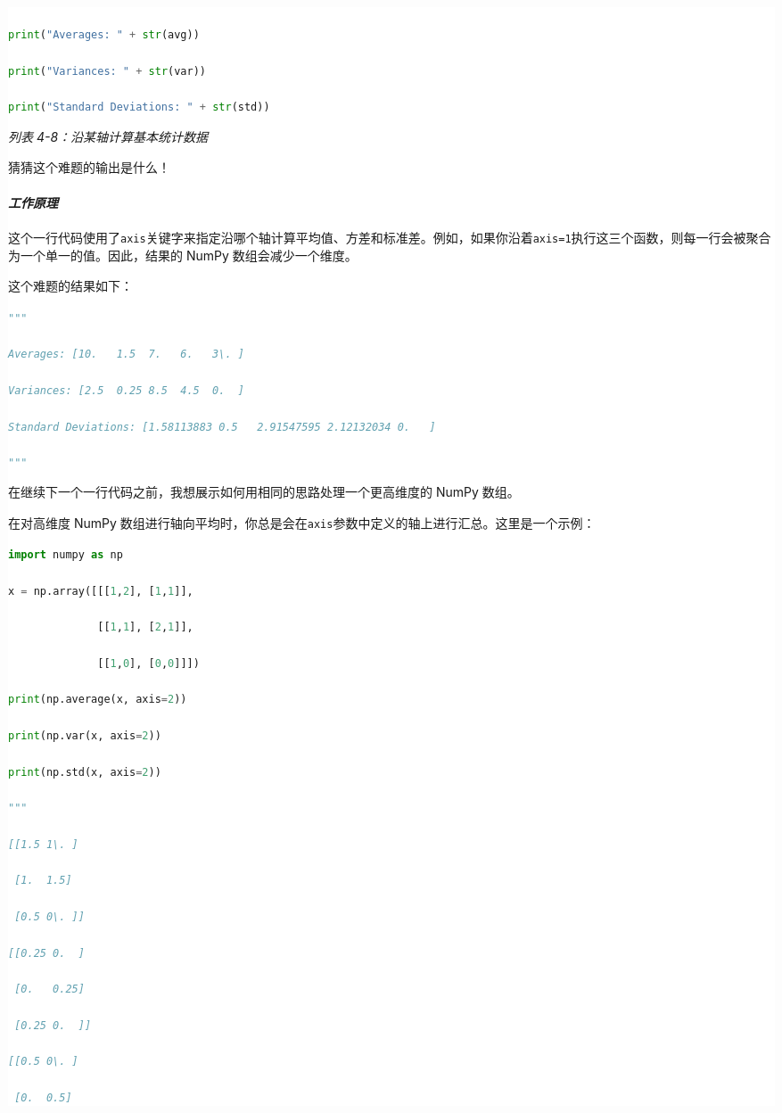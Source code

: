 ```py

print("Averages: " + str(avg))

print("Variances: " + str(var))

print("Standard Deviations: " + str(std))
```

*列表 4-8：沿某轴计算基本统计数据*

猜猜这个难题的输出是什么！

#### ***工作原理***

这个一行代码使用了`axis`关键字来指定沿哪个轴计算平均值、方差和标准差。例如，如果你沿着`axis=1`执行这三个函数，则每一行会被聚合为一个单一的值。因此，结果的 NumPy 数组会减少一个维度。

这个难题的结果如下：

```py
"""

Averages: [10.   1.5  7.   6.   3\. ]

Variances: [2.5  0.25 8.5  4.5  0.  ]

Standard Deviations: [1.58113883 0.5   2.91547595 2.12132034 0.   ]

"""
```

在继续下一个一行代码之前，我想展示如何用相同的思路处理一个更高维度的 NumPy 数组。

在对高维度 NumPy 数组进行轴向平均时，你总是会在`axis`参数中定义的轴上进行汇总。这里是一个示例：

```py
import numpy as np

x = np.array([[[1,2], [1,1]],

              [[1,1], [2,1]],

              [[1,0], [0,0]]])

print(np.average(x, axis=2))

print(np.var(x, axis=2))

print(np.std(x, axis=2))

"""

[[1.5 1\. ]

 [1.  1.5]

 [0.5 0\. ]]

[[0.25 0.  ]

 [0.   0.25]

 [0.25 0.  ]]

[[0.5 0\. ]

 [0.  0.5]
```